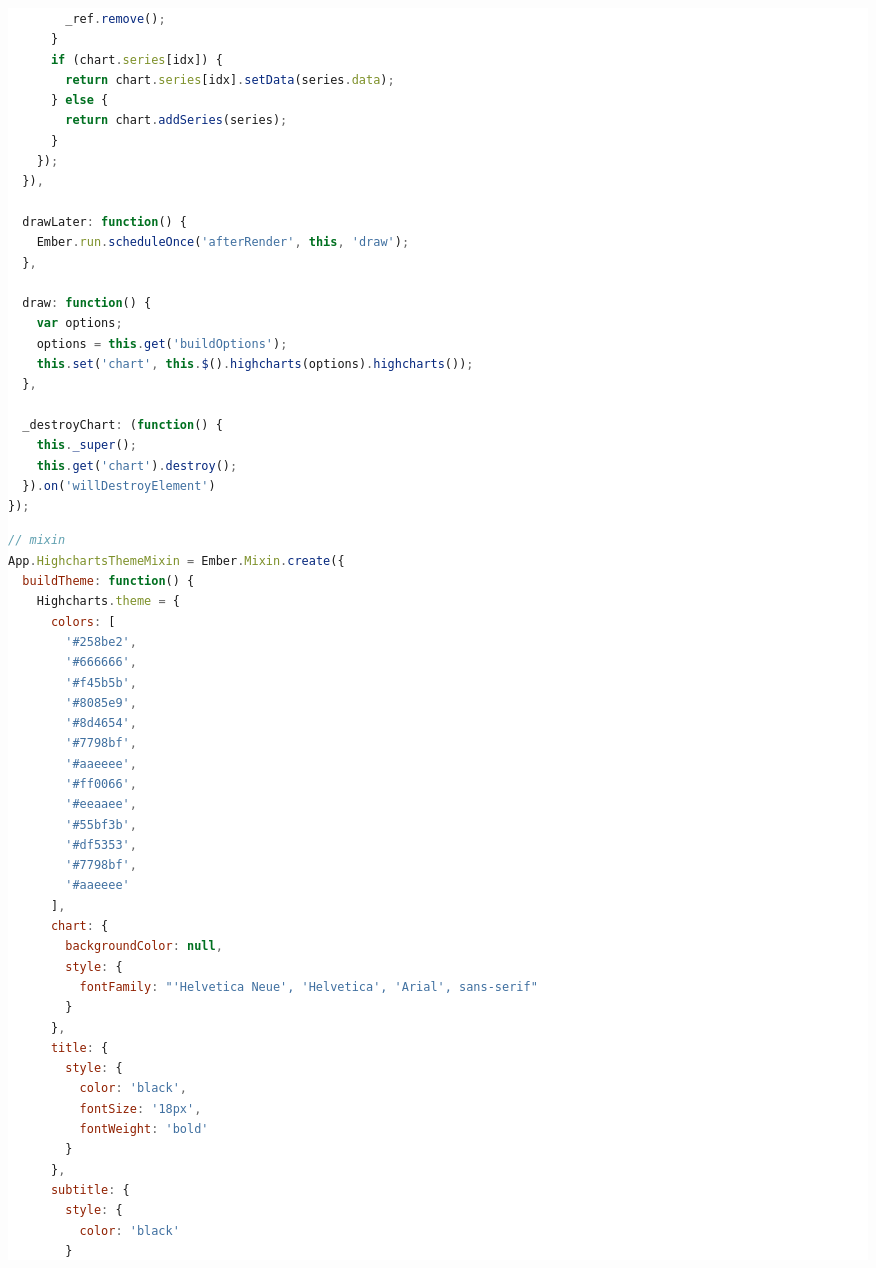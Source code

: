```js
        _ref.remove();
      }
      if (chart.series[idx]) {
        return chart.series[idx].setData(series.data);
      } else {
        return chart.addSeries(series);
      }
    });
  }),

  drawLater: function() {
    Ember.run.scheduleOnce('afterRender', this, 'draw');
  },

  draw: function() {
    var options;
    options = this.get('buildOptions');
    this.set('chart', this.$().highcharts(options).highcharts());
  },

  _destroyChart: (function() {
    this._super();
    this.get('chart').destroy();
  }).on('willDestroyElement')
});
```

```js
// mixin
App.HighchartsThemeMixin = Ember.Mixin.create({
  buildTheme: function() {
    Highcharts.theme = {
      colors: [
        '#258be2',
        '#666666',
        '#f45b5b',
        '#8085e9',
        '#8d4654',
        '#7798bf',
        '#aaeeee',
        '#ff0066',
        '#eeaaee',
        '#55bf3b',
        '#df5353',
        '#7798bf',
        '#aaeeee'
      ],
      chart: {
        backgroundColor: null,
        style: {
          fontFamily: "'Helvetica Neue', 'Helvetica', 'Arial', sans-serif"
        }
      },
      title: {
        style: {
          color: 'black',
          fontSize: '18px',
          fontWeight: 'bold'
        }
      },
      subtitle: {
        style: {
          color: 'black'
        }
```